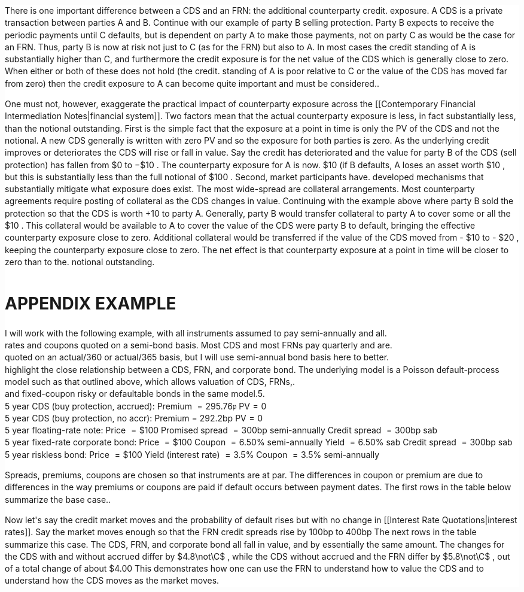 There is one important difference between a CDS and an FRN: the additional counterparty credit. exposure. A CDS is a private transaction between parties A and B. Continue with our example of party B selling protection. Party B expects to receive the periodic payments until C defaults, but is dependent on party A to make those payments, not on party C as would be the case for an FRN. Thus, party B is now at risk not just to C (as for the FRN) but also to A. In most cases the credit standing of A is substantially higher than C, and furthermore the credit exposure is for the net value of the CDS which is generally close to zero. When either or both of these does not hold (the credit. standing of A is poor relative to C or the value of the CDS has moved far from zero) then the credit exposure to A can become quite important and must be considered..  

One must not, however, exaggerate the practical impact of counterparty exposure across the [[Contemporary Financial Intermediation Notes|financial system]]. Two factors mean that the actual counterparty exposure is less, in fact substantially less, than the notional outstanding. First is the simple fact that the exposure at a point in time is only the PV of the CDS and not the notional. A new CDS generally is written with zero PV and so the exposure for both parties is zero. As the underlying credit improves or deteriorates the CDS will rise or fall in value. Say the credit has deteriorated and the value for party B of the CDS (sell protection) has fallen from $\$0$ to $-\$10$ . The counterparty exposure for A is now. $\$10$ (if B defaults, A loses an asset worth $\$10$ , but this is substantially less than the full notional of $\$100$ . Second, market participants have. developed mechanisms that substantially mitigate what exposure does exist. The most wide-spread are collateral arrangements. Most counterparty agreements require posting of collateral as the CDS changes in value. Continuing with the example above where party B sold the protection so that the CDS is worth $+10$ to party A. Generally, party B would transfer collateral to party A to cover some or all the $\$10$ . This collateral would be available to A to cover the value of the CDS were party B to default, bringing the effective counterparty exposure close to zero. Additional collateral would be transferred if the value of the CDS moved from - $\$10$ to - $\$20$ , keeping the counterparty exposure close to zero. The net effect is that counterparty exposure at a point in time will be closer to zero than to the. notional outstanding.  

# APPENDIX EXAMPLE  

I will work with the following example, with all instruments assumed to pay semi-annually and all.   
rates and coupons quoted on a semi-bond basis. Most CDS and most FRNs pay quarterly and are.   
quoted on an actual/360 or actual/365 basis, but I will use semi-annual bond basis here to better.   
highlight the close relationship between a CDS, FRN, and corporate bond. The underlying model is a Poisson default-process model such as that outlined above, which allows valuation of CDS, FRNs,.   
and fixed-coupon risky or defaultable bonds in the same model.5.   
5 year CDS (buy protection, accrued): Premium $=295.76\mathfrak{p}$ $\mathrm{PV}=0$   
5 year CDS (buy protection, no accr): Premium = 292.2bp $\mathrm{PV}=0$   
5 year floating-rate note: Price $=\$100$ Promised spread $=300{\mathrm{bp}}$ semi-annually Credit spread $=300\mathrm{bp}$ sab   
5 year fixed-rate corporate bond: Price $=\$100$ Coupon $=6.50\%$ semi-annually Yield $=6.50\%$ sab Credit spread $=300\mathrm{bp}$ sab   
5 year riskless bond: Price $=\$100$ Yield (interest rate) $=3.5\%$ Coupon $=3.5\%$ semi-annually  

Spreads, premiums, coupons are chosen so that instruments are at par. The differences in coupon or premium are due to differences in the way premiums or coupons are paid if default occurs between payment dates. The first rows in the table below summarize the base case..  

Now let's say the credit market moves and the probability of default rises but with no change in [[Interest Rate Quotations|interest rates]]. Say the market moves enough so that the FRN credit spreads rise by 100bp to $400\mathrm{bp}$ The next rows in the table summarize this case. The CDS, FRN, and corporate bond all fall in value, and by essentially the same amount. The changes for the CDS with and without accrued differ by $4.8\not\C$ , while the CDS without accrued and the FRN differ by $5.8\not\C$ , out of a total change of about $\$4.00$ This demonstrates how one can use the FRN to understand how to value the CDS and to understand how the CDS moves as the market moves.  

